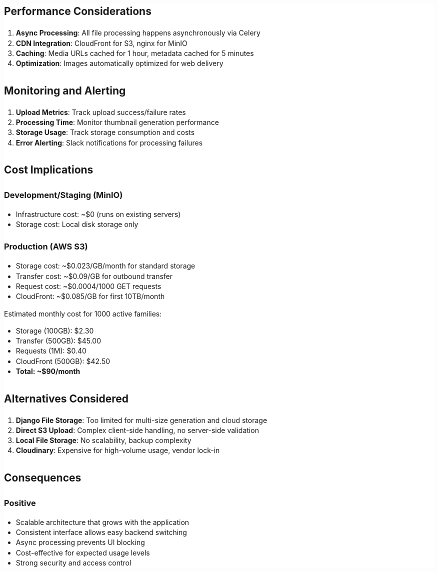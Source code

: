 ## Performance Considerations

1. **Async Processing**: All file processing happens asynchronously via Celery
2. **CDN Integration**: CloudFront for S3, nginx for MinIO
3. **Caching**: Media URLs cached for 1 hour, metadata cached for 5 minutes
4. **Optimization**: Images automatically optimized for web delivery

## Monitoring and Alerting

1. **Upload Metrics**: Track upload success/failure rates
2. **Processing Time**: Monitor thumbnail generation performance
3. **Storage Usage**: Track storage consumption and costs
4. **Error Alerting**: Slack notifications for processing failures

## Cost Implications

### Development/Staging (MinIO)
- Infrastructure cost: ~$0 (runs on existing servers)
- Storage cost: Local disk storage only

### Production (AWS S3)
- Storage cost: ~$0.023/GB/month for standard storage
- Transfer cost: ~$0.09/GB for outbound transfer
- Request cost: ~$0.0004/1000 GET requests
- CloudFront: ~$0.085/GB for first 10TB/month

Estimated monthly cost for 1000 active families:
- Storage (100GB): $2.30
- Transfer (500GB): $45.00
- Requests (1M): $0.40
- CloudFront (500GB): $42.50
- **Total: ~$90/month**

## Alternatives Considered

1. **Django File Storage**: Too limited for multi-size generation and cloud storage
2. **Direct S3 Upload**: Complex client-side handling, no server-side validation
3. **Local File Storage**: No scalability, backup complexity
4. **Cloudinary**: Expensive for high-volume usage, vendor lock-in

## Consequences

### Positive
- Scalable architecture that grows with the application
- Consistent interface allows easy backend switching
- Async processing prevents UI blocking
- Cost-effective for expected usage levels
- Strong security and access control
